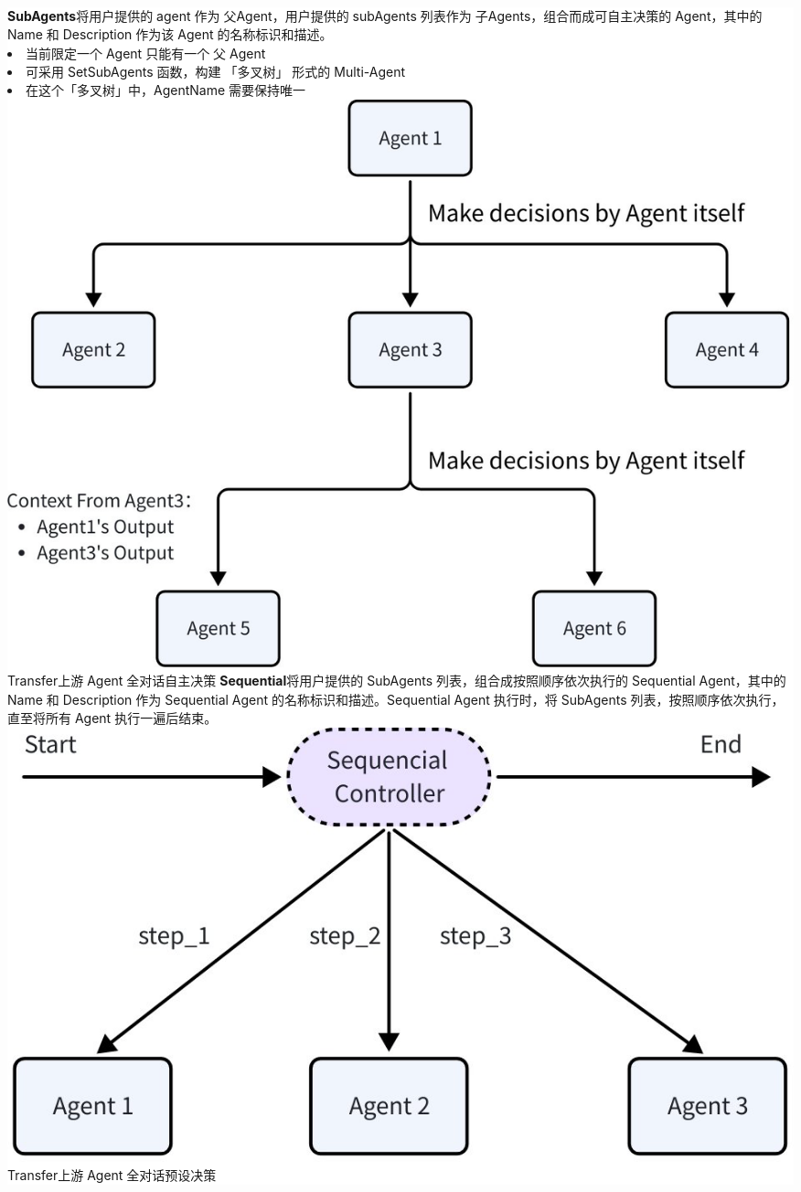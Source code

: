 <tr><td><strong>SubAgents</strong></td><td>将用户提供的 agent 作为 父Agent，用户提供的 subAgents 列表作为 子Agents，组合而成可自主决策的 Agent，其中的 Name 和 Description 作为该 Agent 的名称标识和描述。<li>当前限定一个 Agent 只能有一个 父 Agent</li><li>可采用 SetSubAgents 函数，构建 「多叉树」 形式的 Multi-Agent</li><li>在这个「多叉树」中，AgentName 需要保持唯一</li></td><td><a href="/img/eino/YT3hwDq4ahfn01bxjm8cbsCdnpq.png" target="_blank"><img src="/img/eino/YT3hwDq4ahfn01bxjm8cbsCdnpq.png" width="100%" /></a></td><td>Transfer</td><td>上游 Agent 全对话</td><td>自主决策</td></tr>
<tr><td><strong>Sequential</strong></td><td>将用户提供的 SubAgents 列表，组合成按照顺序依次执行的 Sequential Agent，其中的 Name 和 Description 作为 Sequential Agent 的名称标识和描述。Sequential Agent 执行时，将 SubAgents 列表，按照顺序依次执行，直至将所有 Agent 执行一遍后结束。</td><td><a href="/img/eino/LyR1wSzuBhi4rXbbnPJc0GYIngf.png" target="_blank"><img src="/img/eino/LyR1wSzuBhi4rXbbnPJc0GYIngf.png" width="100%" /></a></td><td>Transfer</td><td>上游 Agent 全对话</td><td>预设决策</td></tr>